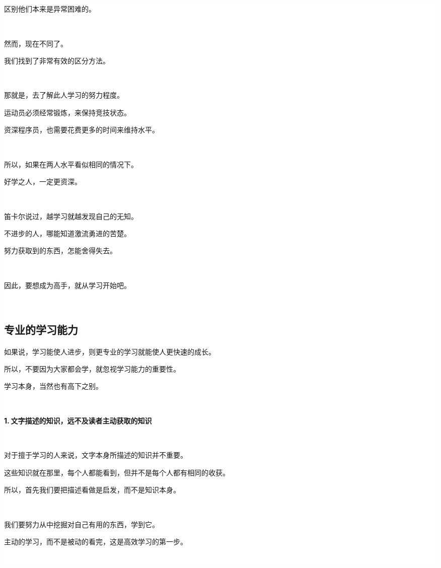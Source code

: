 区别他们本来是异常困难的。

<br/>

然而，现在不同了。

我们找到了非常有效的区分方法。

<br/>

那就是，去了解此人学习的努力程度。

运动员必须经常锻炼，来保持竞技状态。

资深程序员，也需要花费更多的时间来维持水平。

<br/>

所以，如果在两人水平看似相同的情况下。

好学之人，一定更资深。

<br/>

笛卡尔说过，越学习就越发现自己的无知。

不进步的人，哪能知道激流勇进的苦楚。

努力获取到的东西，怎能舍得失去。

<br/>

因此，要想成为高手，就从学习开始吧。

<br/>

## **专业的学习能力**

如果说，学习能使人进步，则更专业的学习就能使人更快速的成长。

所以，不要因为大家都会学，就忽视学习能力的重要性。

学习本身，当然也有高下之别。

<br/>

**1. 文字描述的知识，远不及读者主动获取的知识**

<br/>

对于擅于学习的人来说，文字本身所描述的知识并不重要。

这些知识就在那里，每个人都能看到，但并不是每个人都有相同的收获。

所以，首先我们要把描述看做是启发，而不是知识本身。

<br/>

我们要努力从中挖掘对自己有用的东西，学到它。

主动的学习，而不是被动的看完，这是高效学习的第一步。

<br/>
